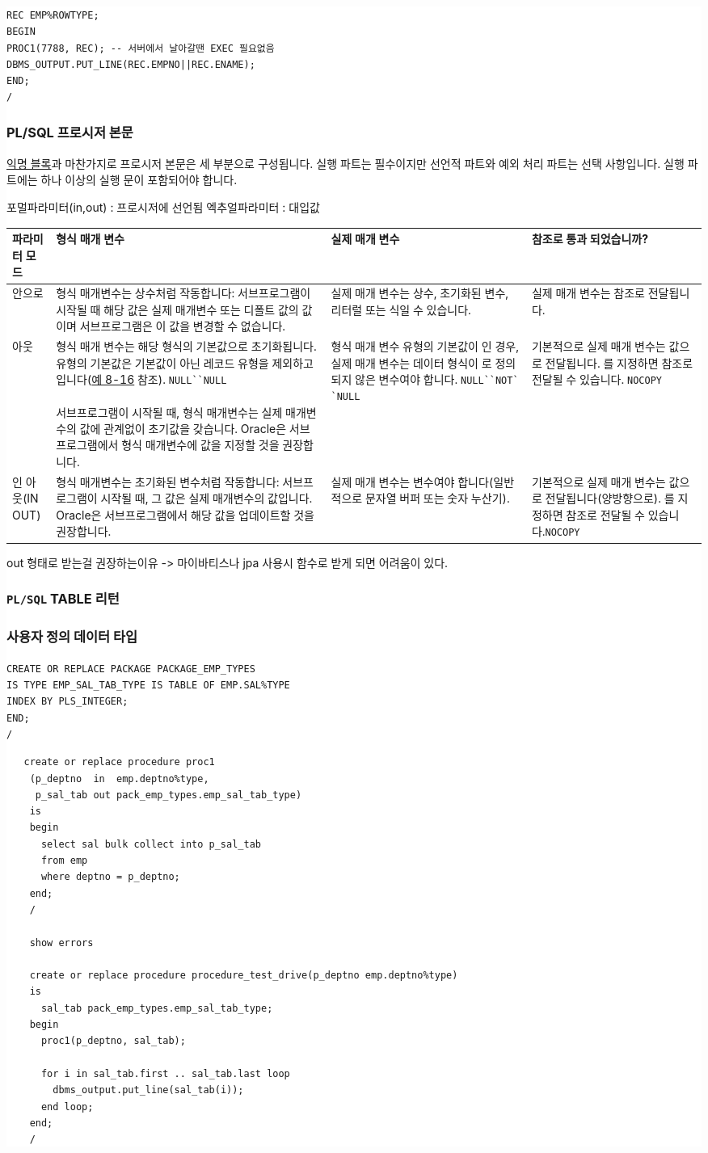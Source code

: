 ```PLSQL
REC EMP%ROWTYPE;
BEGIN 
PROC1(7788, REC); -- 서버에서 날아갈땐 EXEC 필요없음
DBMS_OUTPUT.PUT_LINE(REC.EMPNO||REC.ENAME);
END;
/
```


### PL/SQL 프로시저 본문

[익명 블록](https://www.oracletutorial.com/plsql-tutorial/plsql-anonymous-block/)과 마찬가지로 프로시저 본문은 세 부분으로 구성됩니다. 실행 파트는 필수이지만 선언적 파트와 예외 처리 파트는 선택 사항입니다. 실행 파트에는 하나 이상의 실행 문이 포함되어야 합니다.


포멀파라미터(in,out) : 프로시저에 선언됨
엑추얼파라미터 : 대입값

| 파라미터 모드      | 형식 매개 변수                                                                                                                                                                                                                                                                                                                                         | 실제 매개 변수                                                                        | 참조로 통과 되었습니까?                                                    |
| :----------- | :----------------------------------------------------------------------------------------------------------------------------------------------------------------------------------------------------------------------------------------------------------------------------------------------------------------------------------------------- | :------------------------------------------------------------------------------ | :--------------------------------------------------------------- |
| 안으로          | 형식 매개변수는 상수처럼 작동합니다: 서브프로그램이 시작될 때 해당 값은 실제 매개변수 또는 디폴트 값의 값이며 서브프로그램은 이 값을 변경할 수 없습니다.                                                                                                                                                                                                                                                          | 실제 매개 변수는 상수, 초기화된 변수, 리터럴 또는 식일 수 있습니다.                                        | 실제 매개 변수는 참조로 전달됩니다.                                             |
| 아웃           | 형식 매개 변수는 해당 형식의 기본값으로 초기화됩니다. 유형의 기본값은 기본값이 아닌 레코드 유형을 제외하고입니다([예 8-16](https://docs.oracle.com/en/database/oracle/oracle-database/19/lnpls/plsql-subprograms.html#GUID-518B8827-26CC-4734-B799-ACB038185638__CHDJEJHG) 참조). `NULL``NULL`<br><br>서브프로그램이 시작될 때, 형식 매개변수는 실제 매개변수의 값에 관계없이 초기값을 갖습니다. Oracle은 서브프로그램에서 형식 매개변수에 값을 지정할 것을 권장합니다. | 형식 매개 변수 유형의 기본값이 인 경우, 실제 매개 변수는 데이터 형식이 로 정의되지 않은 변수여야 합니다. `NULL``NOT``NULL` | 기본적으로 실제 매개 변수는 값으로 전달됩니다. 를 지정하면 참조로 전달될 수 있습니다. `NOCOPY`       |
| 인 아웃(IN OUT) | 형식 매개변수는 초기화된 변수처럼 작동합니다: 서브프로그램이 시작될 때, 그 값은 실제 매개변수의 값입니다. Oracle은 서브프로그램에서 해당 값을 업데이트할 것을 권장합니다.                                                                                                                                                                                                                                              | 실제 매개 변수는 변수여야 합니다(일반적으로 문자열 버퍼 또는 숫자 누산기).                                     | 기본적으로 실제 매개 변수는 값으로 전달됩니다(양방향으로). 를 지정하면 참조로 전달될 수 있습니다.`NOCOPY` |


out 형태로 받는걸 권장하는이유 -> 마이바티스나 jpa 사용시 함수로 받게 되면 어려움이 있다. 

### `PL/SQL` TABLE 리턴
### 사용자 정의 데이터 타입
```PLSQL
CREATE OR REPLACE PACKAGE PACKAGE_EMP_TYPES 
IS TYPE EMP_SAL_TAB_TYPE IS TABLE OF EMP.SAL%TYPE 
INDEX BY PLS_INTEGER;
END;
/
```


```PLSQL 
   create or replace procedure proc1
    (p_deptno  in  emp.deptno%type, 
     p_sal_tab out pack_emp_types.emp_sal_tab_type)
    is
    begin
      select sal bulk collect into p_sal_tab
      from emp
      where deptno = p_deptno;
    end;
    /

    show errors

    create or replace procedure procedure_test_drive(p_deptno emp.deptno%type)
    is
      sal_tab pack_emp_types.emp_sal_tab_type;
    begin
      proc1(p_deptno, sal_tab);

      for i in sal_tab.first .. sal_tab.last loop
        dbms_output.put_line(sal_tab(i));
      end loop;
    end;
    /

```